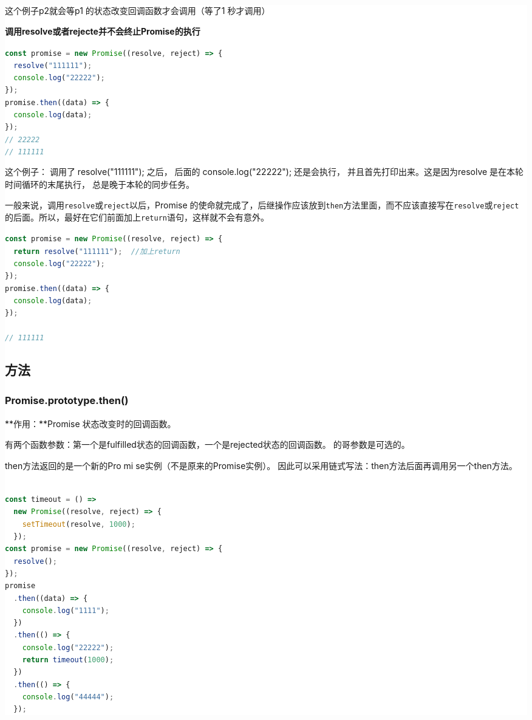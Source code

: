 这个例子p2就会等p1 的状态改变回调函数才会调用（等了1 秒才调用）



**调用resolve或者rejecte并不会终止Promise的执行**

```javascript
const promise = new Promise((resolve, reject) => {
  resolve("111111");
  console.log("22222");
});
promise.then((data) => {
  console.log(data);
});
// 22222
// 111111
```

这个例子： 调用了 resolve("111111"); 之后， 后面的 console.log("22222"); 还是会执行， 并且首先打印出来。这是因为resolve 是在本轮时间循环的末尾执行， 总是晚于本轮的同步任务。



一般来说，调用`resolve`或`reject`以后，Promise 的使命就完成了，后继操作应该放到`then`方法里面，而不应该直接写在`resolve`或`reject`的后面。所以，最好在它们前面加上`return`语句，这样就不会有意外。

```javascript
const promise = new Promise((resolve, reject) => {
  return resolve("111111");  //加上return 
  console.log("22222");
});
promise.then((data) => {
  console.log(data);
});

// 111111
```

## 方法

### Promise.prototype.then()

**作用：**Promise 状态改变时的回调函数。

有两个函数参数：第一个是fulfilled状态的回调函数，一个是rejected状态的回调函数。 的哥参数是可选的。

then方法返回的是一个新的Pro mi se实例（不是原来的Promise实例）。 因此可以采用链式写法：then方法后面再调用另一个then方法。

```javascript

const timeout = () =>
  new Promise((resolve, reject) => {
    setTimeout(resolve, 1000);
  });
const promise = new Promise((resolve, reject) => {
  resolve();
});
promise
  .then((data) => {
    console.log("1111");
  })
  .then(() => {
    console.log("22222");
    return timeout(1000);
  })
  .then(() => {
    console.log("44444");
  });

```